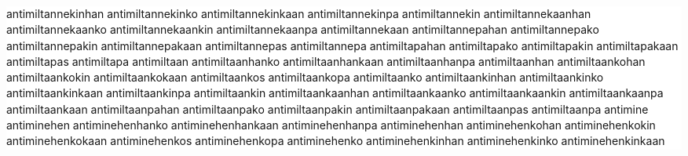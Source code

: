 antimiltannekinhan
antimiltannekinko
antimiltannekinkaan
antimiltannekinpa
antimiltannekin
antimiltannekaanhan
antimiltannekaanko
antimiltannekaankin
antimiltannekaanpa
antimiltannekaan
antimiltannepahan
antimiltannepako
antimiltannepakin
antimiltannepakaan
antimiltannepas
antimiltannepa
antimiltapahan
antimiltapako
antimiltapakin
antimiltapakaan
antimiltapas
antimiltapa
antimiltaan
antimiltaanhanko
antimiltaanhankaan
antimiltaanhanpa
antimiltaanhan
antimiltaankohan
antimiltaankokin
antimiltaankokaan
antimiltaankos
antimiltaankopa
antimiltaanko
antimiltaankinhan
antimiltaankinko
antimiltaankinkaan
antimiltaankinpa
antimiltaankin
antimiltaankaanhan
antimiltaankaanko
antimiltaankaankin
antimiltaankaanpa
antimiltaankaan
antimiltaanpahan
antimiltaanpako
antimiltaanpakin
antimiltaanpakaan
antimiltaanpas
antimiltaanpa
antimine
antiminehen
antiminehenhanko
antiminehenhankaan
antiminehenhanpa
antiminehenhan
antiminehenkohan
antiminehenkokin
antiminehenkokaan
antiminehenkos
antiminehenkopa
antiminehenko
antiminehenkinhan
antiminehenkinko
antiminehenkinkaan